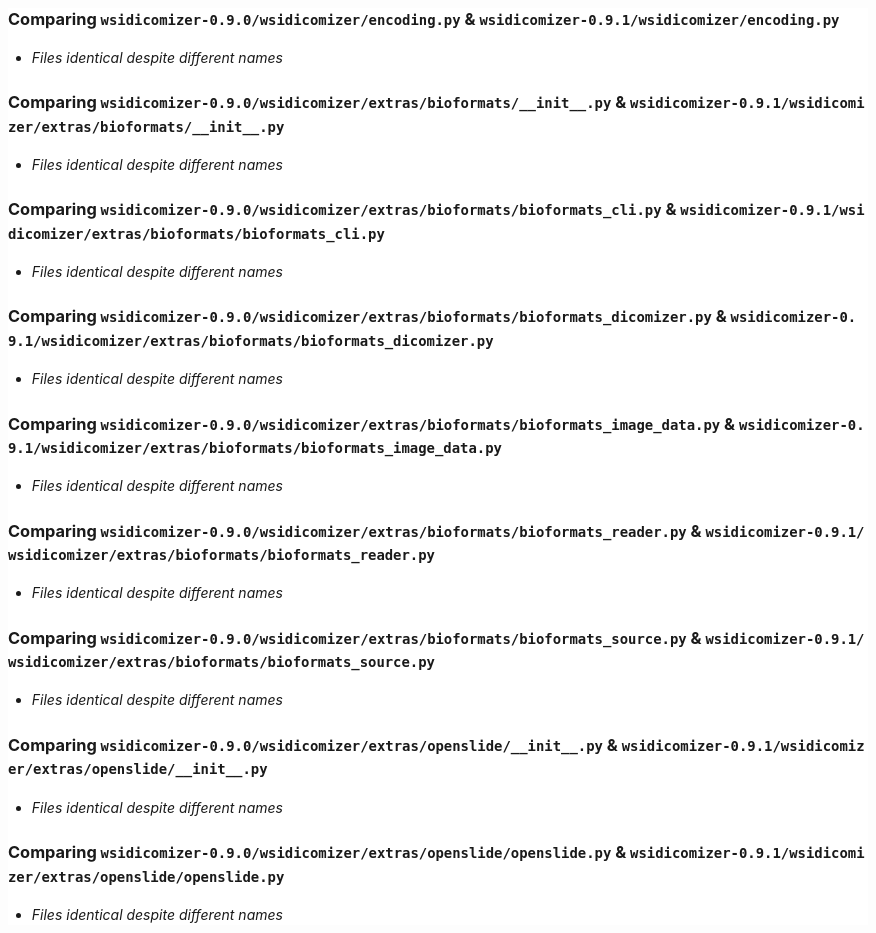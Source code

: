 ### Comparing `wsidicomizer-0.9.0/wsidicomizer/encoding.py` & `wsidicomizer-0.9.1/wsidicomizer/encoding.py`

 * *Files identical despite different names*

### Comparing `wsidicomizer-0.9.0/wsidicomizer/extras/bioformats/__init__.py` & `wsidicomizer-0.9.1/wsidicomizer/extras/bioformats/__init__.py`

 * *Files identical despite different names*

### Comparing `wsidicomizer-0.9.0/wsidicomizer/extras/bioformats/bioformats_cli.py` & `wsidicomizer-0.9.1/wsidicomizer/extras/bioformats/bioformats_cli.py`

 * *Files identical despite different names*

### Comparing `wsidicomizer-0.9.0/wsidicomizer/extras/bioformats/bioformats_dicomizer.py` & `wsidicomizer-0.9.1/wsidicomizer/extras/bioformats/bioformats_dicomizer.py`

 * *Files identical despite different names*

### Comparing `wsidicomizer-0.9.0/wsidicomizer/extras/bioformats/bioformats_image_data.py` & `wsidicomizer-0.9.1/wsidicomizer/extras/bioformats/bioformats_image_data.py`

 * *Files identical despite different names*

### Comparing `wsidicomizer-0.9.0/wsidicomizer/extras/bioformats/bioformats_reader.py` & `wsidicomizer-0.9.1/wsidicomizer/extras/bioformats/bioformats_reader.py`

 * *Files identical despite different names*

### Comparing `wsidicomizer-0.9.0/wsidicomizer/extras/bioformats/bioformats_source.py` & `wsidicomizer-0.9.1/wsidicomizer/extras/bioformats/bioformats_source.py`

 * *Files identical despite different names*

### Comparing `wsidicomizer-0.9.0/wsidicomizer/extras/openslide/__init__.py` & `wsidicomizer-0.9.1/wsidicomizer/extras/openslide/__init__.py`

 * *Files identical despite different names*

### Comparing `wsidicomizer-0.9.0/wsidicomizer/extras/openslide/openslide.py` & `wsidicomizer-0.9.1/wsidicomizer/extras/openslide/openslide.py`

 * *Files identical despite different names*

